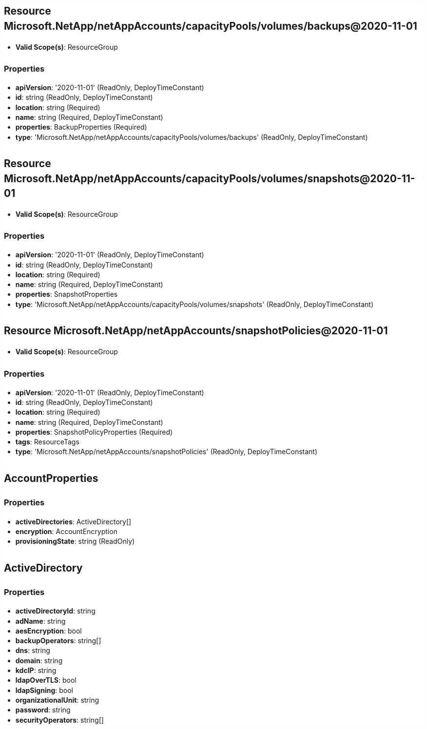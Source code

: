 ## Resource Microsoft.NetApp/netAppAccounts/capacityPools/volumes/backups@2020-11-01
* **Valid Scope(s)**: ResourceGroup
### Properties
* **apiVersion**: '2020-11-01' (ReadOnly, DeployTimeConstant)
* **id**: string (ReadOnly, DeployTimeConstant)
* **location**: string (Required)
* **name**: string (Required, DeployTimeConstant)
* **properties**: BackupProperties (Required)
* **type**: 'Microsoft.NetApp/netAppAccounts/capacityPools/volumes/backups' (ReadOnly, DeployTimeConstant)

## Resource Microsoft.NetApp/netAppAccounts/capacityPools/volumes/snapshots@2020-11-01
* **Valid Scope(s)**: ResourceGroup
### Properties
* **apiVersion**: '2020-11-01' (ReadOnly, DeployTimeConstant)
* **id**: string (ReadOnly, DeployTimeConstant)
* **location**: string (Required)
* **name**: string (Required, DeployTimeConstant)
* **properties**: SnapshotProperties
* **type**: 'Microsoft.NetApp/netAppAccounts/capacityPools/volumes/snapshots' (ReadOnly, DeployTimeConstant)

## Resource Microsoft.NetApp/netAppAccounts/snapshotPolicies@2020-11-01
* **Valid Scope(s)**: ResourceGroup
### Properties
* **apiVersion**: '2020-11-01' (ReadOnly, DeployTimeConstant)
* **id**: string (ReadOnly, DeployTimeConstant)
* **location**: string (Required)
* **name**: string (Required, DeployTimeConstant)
* **properties**: SnapshotPolicyProperties (Required)
* **tags**: ResourceTags
* **type**: 'Microsoft.NetApp/netAppAccounts/snapshotPolicies' (ReadOnly, DeployTimeConstant)

## AccountProperties
### Properties
* **activeDirectories**: ActiveDirectory[]
* **encryption**: AccountEncryption
* **provisioningState**: string (ReadOnly)

## ActiveDirectory
### Properties
* **activeDirectoryId**: string
* **adName**: string
* **aesEncryption**: bool
* **backupOperators**: string[]
* **dns**: string
* **domain**: string
* **kdcIP**: string
* **ldapOverTLS**: bool
* **ldapSigning**: bool
* **organizationalUnit**: string
* **password**: string
* **securityOperators**: string[]